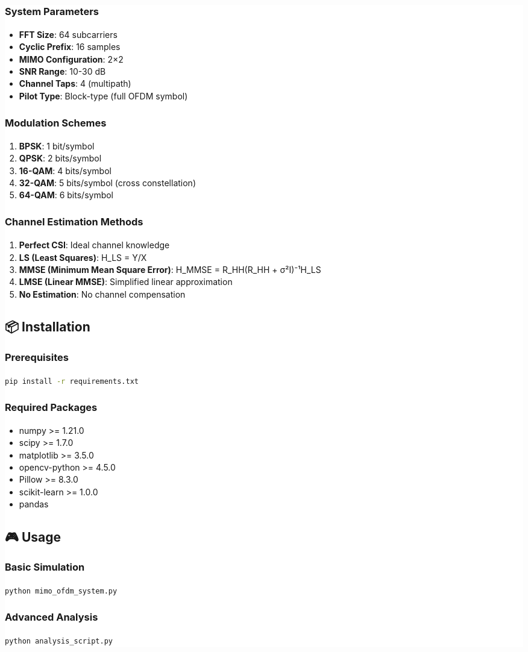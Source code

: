 ### System Parameters
- **FFT Size**: 64 subcarriers
- **Cyclic Prefix**: 16 samples
- **MIMO Configuration**: 2×2
- **SNR Range**: 10-30 dB
- **Channel Taps**: 4 (multipath)
- **Pilot Type**: Block-type (full OFDM symbol)

### Modulation Schemes
1. **BPSK**: 1 bit/symbol
2. **QPSK**: 2 bits/symbol
3. **16-QAM**: 4 bits/symbol
4. **32-QAM**: 5 bits/symbol (cross constellation)
5. **64-QAM**: 6 bits/symbol

### Channel Estimation Methods
1. **Perfect CSI**: Ideal channel knowledge
2. **LS (Least Squares)**: H_LS = Y/X
3. **MMSE (Minimum Mean Square Error)**: H_MMSE = R_HH(R_HH + σ²I)⁻¹H_LS
4. **LMSE (Linear MMSE)**: Simplified linear approximation
5. **No Estimation**: No channel compensation

## 📦 Installation

### Prerequisites
```bash
pip install -r requirements.txt
```

### Required Packages
- numpy >= 1.21.0
- scipy >= 1.7.0
- matplotlib >= 3.5.0
- opencv-python >= 4.5.0
- Pillow >= 8.3.0
- scikit-learn >= 1.0.0
- pandas

## 🎮 Usage

### Basic Simulation
```bash
python mimo_ofdm_system.py
```

### Advanced Analysis
```bash
python analysis_script.py
```
